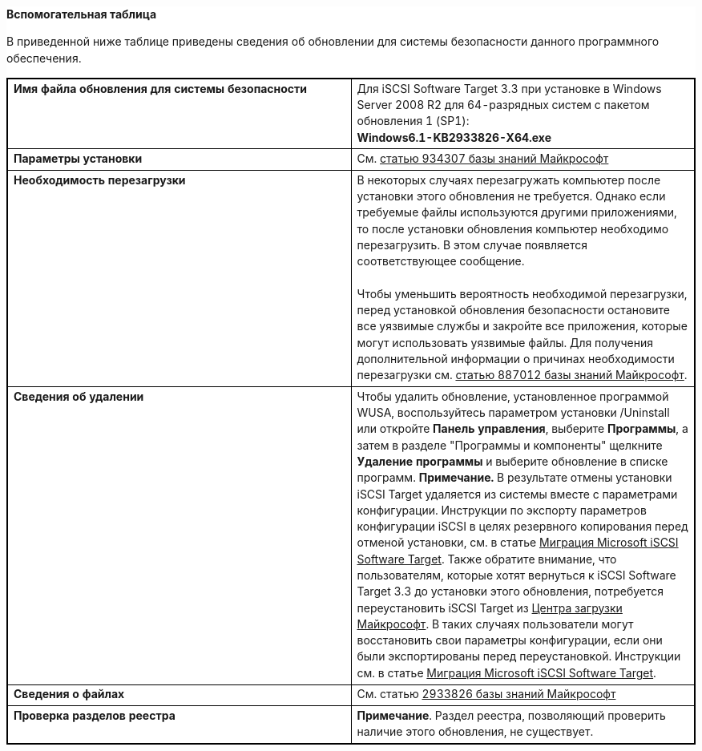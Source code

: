 **Вспомогательная таблица**

В приведенной ниже таблице приведены сведения об обновлении для системы безопасности данного программного обеспечения.

 
<table style="border:1px solid black;">
<colgroup>
<col width="50%" />
<col width="50%" />
</colgroup>
<tbody>
<tr class="odd">
<td style="border:1px solid black;"><strong>Имя файла обновления для системы безопасности</strong></td>
<td style="border:1px solid black;">Для iSCSI Software Target 3.3 при установке в Windows Server 2008 R2 для 64-разрядных систем с пакетом обновления 1 (SP1):<br />
<strong>Windows6.1-KB2933826-X64.exe</strong></td>
</tr>
<tr class="even">
<td style="border:1px solid black;"><strong>Параметры установки</strong></td>
<td style="border:1px solid black;">См. <a href="http://support.microsoft.com/kb/934307">статью 934307 базы знаний Майкрософт</a></td>
</tr>
<tr class="odd">
<td style="border:1px solid black;"><strong>Необходимость перезагрузки</strong></td>
<td style="border:1px solid black;">В некоторых случаях перезагружать компьютер после установки этого обновления не требуется. Однако если требуемые файлы используются другими приложениями, то после установки обновления компьютер необходимо перезагрузить. В этом случае появляется соответствующее сообщение.<br />
<br />
Чтобы уменьшить вероятность необходимой перезагрузки, перед установкой обновления безопасности остановите все уязвимые службы и закройте все приложения, которые могут использовать уязвимые файлы. Для получения дополнительной информации о причинах необходимости перезагрузки см. <a href="http://support.microsoft.com/kb/887012">статью 887012 базы знаний Майкрософт</a>.</td>
</tr>
<tr class="even">
<td style="border:1px solid black;"><strong>Сведения об удалении</strong></td>
<td style="border:1px solid black;">Чтобы удалить обновление, установленное программой WUSA, воспользуйтесь параметром установки /Uninstall или откройте <strong>Панель управления</strong>, выберите <strong>Программы</strong>, а затем в разделе &quot;Программы и компоненты&quot; щелкните <strong>Удаление программы</strong> и выберите обновление в списке программ.
<strong>Примечание.</strong> В результате отмены установки iSCSI Target удаляется из системы вместе с параметрами конфигурации. Инструкции по экспорту параметров конфигурации iSCSI в целях резервного копирования перед отменой установки, см. в статье <a href="http://technet.microsoft.com/en-us/library/gg508998(v=ws.10).aspx">Миграция Microsoft iSCSI Software Target</a>.
Также обратите внимание, что пользователям, которые хотят вернуться к iSCSI Software Target 3.3 до установки этого обновления, потребуется переустановить iSCSI Target из <a href="http://www.microsoft.com/en-us/download/details.aspx?id=19867">Центра загрузки Майкрософт</a>. В таких случаях пользователи могут восстановить свои параметры конфигурации, если они были экспортированы перед переустановкой. Инструкции см. в статье <a href="http://technet.microsoft.com/en-us/library/gg508998(v=ws.10).aspx">Миграция Microsoft iSCSI Software Target</a>.</td>
</tr>
<tr class="odd">
<td style="border:1px solid black;"><strong>Сведения о файлах</strong></td>
<td style="border:1px solid black;">См. статью <a href="https://support.microsoft.com/kb/2933826">2933826 базы знаний Майкрософт</a></td>
</tr>
<tr class="even">
<td style="border:1px solid black;"><strong>Проверка разделов реестра</strong></td>
<td style="border:1px solid black;"><strong>Примечание</strong>. Раздел реестра, позволяющий проверить наличие этого обновления, не существует.</td>
</tr>
</tbody>
</table>